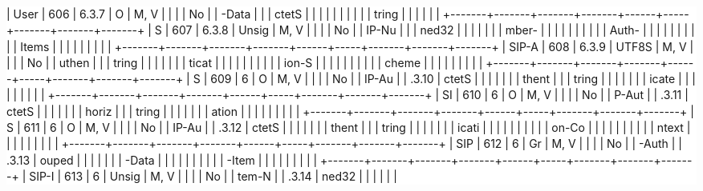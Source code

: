 | User  | 606   | 6.3.7 | O     | M, V |     |       |       | No    |
| -Data |       |       | ctetS |      |     |       |       |       |
|       |       |       | tring |      |     |       |       |       |
+-------+-------+-------+-------+------+-----+-------+-------+-------+
| S     | 607   | 6.3.8 | Unsig | M, V |     |       |       | No    |
| IP-Nu |       |       | ned32 |      |     |       |       |       |
| mber- |       |       |       |      |     |       |       |       |
| Auth- |       |       |       |      |     |       |       |       |
| Items |       |       |       |      |     |       |       |       |
+-------+-------+-------+-------+------+-----+-------+-------+-------+
| SIP-A | 608   | 6.3.9 | UTF8S | M, V |     |       |       | No    |
| uthen |       |       | tring |      |     |       |       |       |
| ticat |       |       |       |      |     |       |       |       |
| ion-S |       |       |       |      |     |       |       |       |
| cheme |       |       |       |      |     |       |       |       |
+-------+-------+-------+-------+------+-----+-------+-------+-------+
| S     | 609   | 6     | O     | M, V |     |       |       | No    |
| IP-Au |       | .3.10 | ctetS |      |     |       |       |       |
| thent |       |       | tring |      |     |       |       |       |
| icate |       |       |       |      |     |       |       |       |
+-------+-------+-------+-------+------+-----+-------+-------+-------+
| SI    | 610   | 6     | O     | M, V |     |       |       | No    |
| P-Aut |       | .3.11 | ctetS |      |     |       |       |       |
| horiz |       |       | tring |      |     |       |       |       |
| ation |       |       |       |      |     |       |       |       |
+-------+-------+-------+-------+------+-----+-------+-------+-------+
| S     | 611   | 6     | O     | M, V |     |       |       | No    |
| IP-Au |       | .3.12 | ctetS |      |     |       |       |       |
| thent |       |       | tring |      |     |       |       |       |
| icati |       |       |       |      |     |       |       |       |
| on-Co |       |       |       |      |     |       |       |       |
| ntext |       |       |       |      |     |       |       |       |
+-------+-------+-------+-------+------+-----+-------+-------+-------+
| SIP   | 612   | 6     | Gr    | M, V |     |       |       | No    |
| -Auth |       | .3.13 | ouped |      |     |       |       |       |
| -Data |       |       |       |      |     |       |       |       |
| -Item |       |       |       |      |     |       |       |       |
+-------+-------+-------+-------+------+-----+-------+-------+-------+
| SIP-I | 613   | 6     | Unsig | M, V |     |       |       | No    |
| tem-N |       | .3.14 | ned32 |      |     |       |       |       |